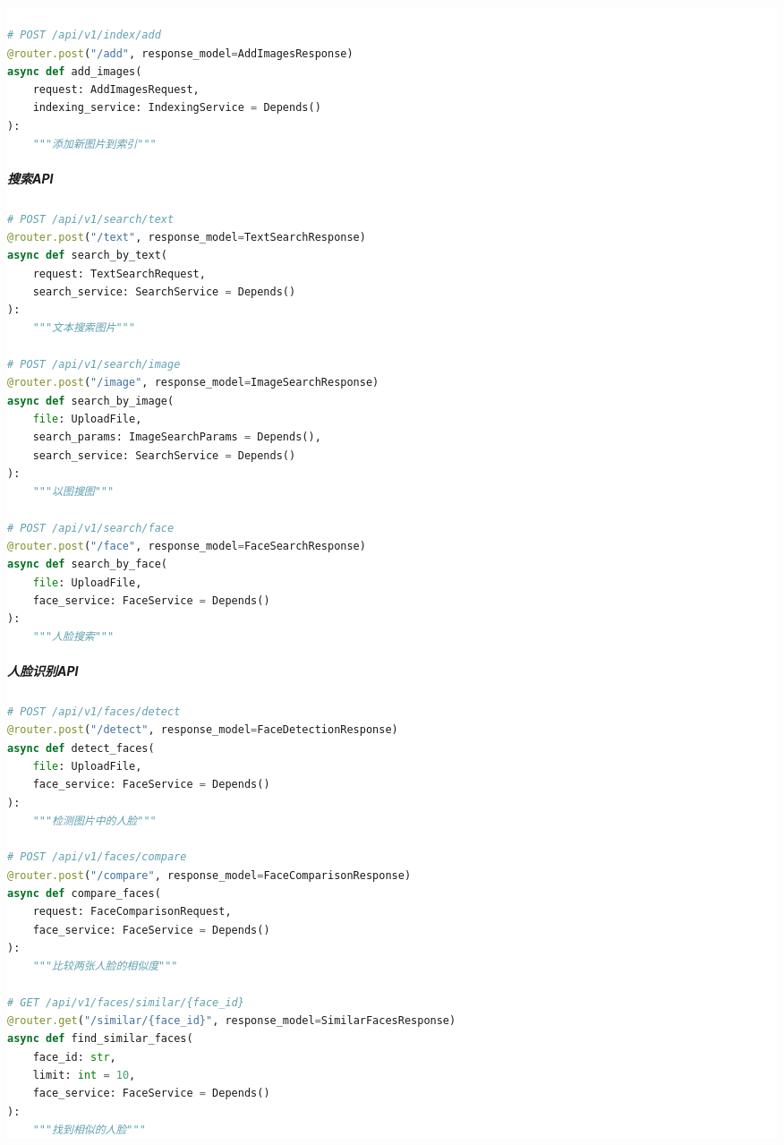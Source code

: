 ```python

# POST /api/v1/index/add
@router.post("/add", response_model=AddImagesResponse)  
async def add_images(
    request: AddImagesRequest,
    indexing_service: IndexingService = Depends()
):
    """添加新图片到索引"""
```

##### 搜索API
```python
# POST /api/v1/search/text
@router.post("/text", response_model=TextSearchResponse)
async def search_by_text(
    request: TextSearchRequest,
    search_service: SearchService = Depends()
):
    """文本搜索图片"""

# POST /api/v1/search/image  
@router.post("/image", response_model=ImageSearchResponse)
async def search_by_image(
    file: UploadFile,
    search_params: ImageSearchParams = Depends(),
    search_service: SearchService = Depends()
):
    """以图搜图"""

# POST /api/v1/search/face
@router.post("/face", response_model=FaceSearchResponse) 
async def search_by_face(
    file: UploadFile,
    face_service: FaceService = Depends()
):
    """人脸搜索"""
```

##### 人脸识别API
```python
# POST /api/v1/faces/detect
@router.post("/detect", response_model=FaceDetectionResponse)
async def detect_faces(
    file: UploadFile,
    face_service: FaceService = Depends()
):
    """检测图片中的人脸"""

# POST /api/v1/faces/compare
@router.post("/compare", response_model=FaceComparisonResponse)
async def compare_faces(
    request: FaceComparisonRequest,
    face_service: FaceService = Depends()  
):
    """比较两张人脸的相似度"""

# GET /api/v1/faces/similar/{face_id}
@router.get("/similar/{face_id}", response_model=SimilarFacesResponse)
async def find_similar_faces(
    face_id: str,
    limit: int = 10,
    face_service: FaceService = Depends()
):
    """找到相似的人脸"""
```